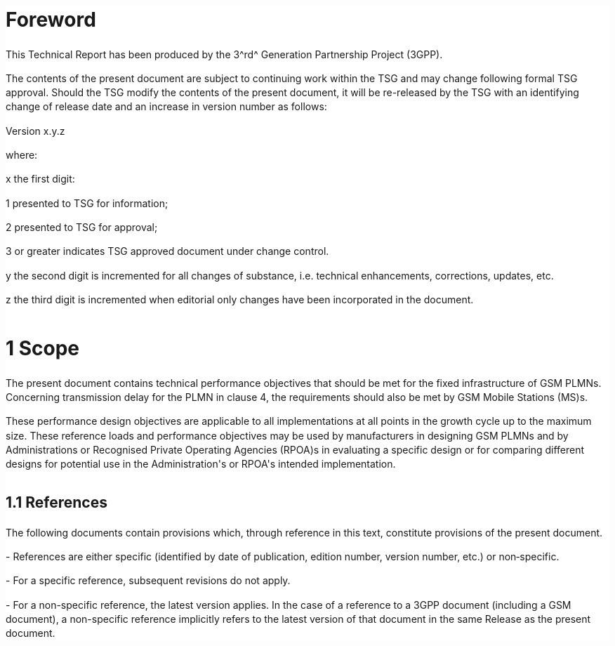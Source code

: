 Foreword
========

This Technical Report has been produced by the 3^rd^ Generation
Partnership Project (3GPP).

The contents of the present document are subject to continuing work
within the TSG and may change following formal TSG approval. Should the
TSG modify the contents of the present document, it will be re-released
by the TSG with an identifying change of release date and an increase in
version number as follows:

Version x.y.z

where:

x the first digit:

1 presented to TSG for information;

2 presented to TSG for approval;

3 or greater indicates TSG approved document under change control.

y the second digit is incremented for all changes of substance, i.e.
technical enhancements, corrections, updates, etc.

z the third digit is incremented when editorial only changes have been
incorporated in the document.

1 Scope
=======

The present document contains technical performance objectives that
should be met for the fixed infrastructure of GSM PLMNs. Concerning
transmission delay for the PLMN in clause 4, the requirements should
also be met by GSM Mobile Stations (MS)s.

These performance design objectives are applicable to all
implementations at all points in the growth cycle up to the maximum
size. These reference loads and performance objectives may be used by
manufacturers in designing GSM PLMNs and by Administrations or
Recognised Private Operating Agencies (RPOA)s in evaluating a specific
design or for comparing different designs for potential use in the
Administration\'s or RPOA\'s intended implementation.

1.1 References
--------------

The following documents contain provisions which, through reference in
this text, constitute provisions of the present document.

\- References are either specific (identified by date of publication,
edition number, version number, etc.) or non‑specific.

\- For a specific reference, subsequent revisions do not apply.

\- For a non-specific reference, the latest version applies. In the case
of a reference to a 3GPP document (including a GSM document), a
non-specific reference implicitly refers to the latest version of that
document in the same Release as the present document.
